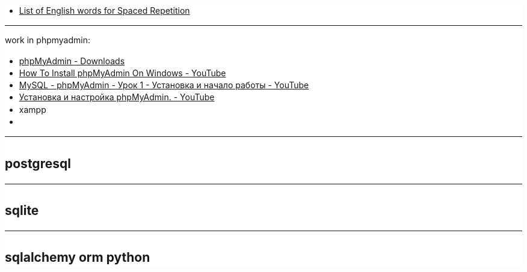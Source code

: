 - [List of English words for Spaced Repetition](https://translate.google.com/?source=gtx&sl=en&tl=ru&text=mandatory%2C%0Aretrieve%2C%0Atransmitted%2C%0Ainternal%2C%0Aordinary%2C%0Afurther%2C%0Adeclaration%2C%0Aobtains%2C%0Aensure%2C%0Atoward%2C%0Asubmitted%2C%0Ainvoked%2C%0AAdditionally%2C%0AInternal%2C%0Ahandle%2C%20handler%2C%20handling%2C%0Aexception%2C%0Aalign%2C%0Afurther%2C%20%0Aoverriding%2C%0A403%20permission%20denied%2C%0Arecall%2C%0Aimplementing%2C%0Ainheritance%2C%0Ainstance%2C%20%0Aconvenient%20%2C%0AIntegrity%20constraints%2C%0Adomain%2C%0Aconstraints%2C%0Aimplemented%2C%0Aestablished%2C%0Aaccordingly%2C%0Ainstance%2C%0Ainvoices%20%2C%0Aquantity%2C%0Afictitious%2C%0Aservice%20fee%2C%0Ablank%2C%0Acapstone%2C%0Acrucial%2C%0Aconstraints%2C%0ACardinality%2C%0ALikewise%2C%0Apurchase%2C%0APrimary%2C%0Asurgery%2C%0Adepicted%2C%0Areduce%2C%0APartially%2C%0Aconforms%2C%0A%0A%0A%0Aenormous%2C%0Apipeline%2C%0Ainsufficient%2C%0Acertainly%2C%0Awithin%20a%20database%2C%0Ain%20an%20existing%20database%2C%0Aexciting%2C%0Aestablish%2C%0Aoverwhelming%2C%0Aaccomplish%2C%0Atowards%2C%0Adedicate%2C%0Aensure%2C%0Aconsists%20of%2C%0Acrucial%2C%0Aspreedsheed%2C%0Atake%20suitable%20actions%2C%0Arevenue%2C%0Awhole%20pie%2C%0Aserves%20your%20purpose%2C%0Aappropriate%2C%0Asuitable%2C%0Aassessed.%0Aemerging%2C%0AHierarchical%2C%0Acomperhensive%2C%0Aallowance%2C%0Asatisfy%20specified%2C%0Aassume%2C%0Afetch%2C%0Ablueprint%2C%0Acover%2C%0Apermit%2C%0Abroadly%2C%0Adistinguish%2C%0Aexamine%2C%0Aconceptual%2C%0Aestablishing%2C%0Aexecute%2C%0AWhereas%2C%0Acrucial%2C%0Astraight%2C%0ADeletion%2C%0A%0A%0A%0A%0Aprimary%20key%2C%0Aforgein%20key%2C%0Aentity%2C%0Aquantity%2C%0A%0Acolumn%2C%20%0Arow%2C%0Akey%20value%2C%0ACharts%2C%0Avolume%2C%0Asemi%2C%0Aentity%2C%0Adecimal%2C%0AViolation%2C%0Aparentheses%2C%0Asemicolon%2C%0Aclause%2C%0Abitwise%2C%0Amodulo%2C%0Aoperand%2C%0Aremainder%2C%0Aodd%20and%20even%2C%0Ainclude%20and%20exclude%2C%0ADeduct%2C%0Aascending%20and%20descending%2C%0Aclause%2C%0APartial%20dependency%2C%0Adetermines%2C%0A%0A%0A%0A%0A%0A%0A%0Arest%20of%20my%20life%2C%0A%0A&op=translate)

---
work in phpmyadmin:
- [phpMyAdmin - Downloads](https://www.phpmyadmin.net/downloads/)
- [How To Install phpMyAdmin On Windows - YouTube](https://www.youtube.com/watch?v=dnBa2pTKYY0)
- [MySQL - phpMyAdmin - Урок 1 - Установка и начало работы - YouTube](https://www.youtube.com/watch?v=OSjR8wwaf5Y)
- [Установка и настройка phpMyAdmin. - YouTube](https://www.youtube.com/watch?v=-di9u9H6pzM)
- xampp
- 

---
postgresql
- 

---
sqlite
- 

---
sqlalchemy orm python
- 


